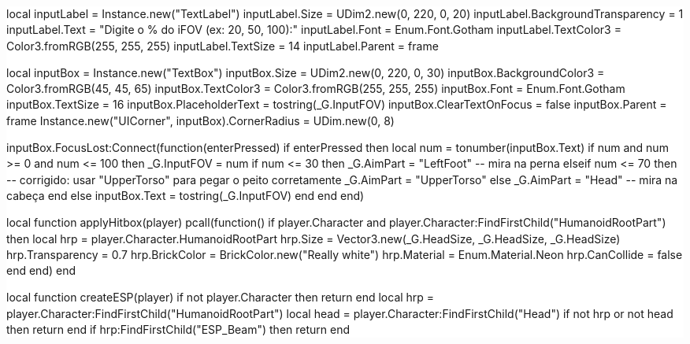 local inputLabel = Instance.new("TextLabel")
inputLabel.Size = UDim2.new(0, 220, 0, 20)
inputLabel.BackgroundTransparency = 1
inputLabel.Text = "Digite o % do iFOV (ex: 20, 50, 100):"
inputLabel.Font = Enum.Font.Gotham
inputLabel.TextColor3 = Color3.fromRGB(255, 255, 255)
inputLabel.TextSize = 14
inputLabel.Parent = frame

local inputBox = Instance.new("TextBox")
inputBox.Size = UDim2.new(0, 220, 0, 30)
inputBox.BackgroundColor3 = Color3.fromRGB(45, 45, 65)
inputBox.TextColor3 = Color3.fromRGB(255, 255, 255)
inputBox.Font = Enum.Font.Gotham
inputBox.TextSize = 16
inputBox.PlaceholderText = tostring(_G.InputFOV)
inputBox.ClearTextOnFocus = false
inputBox.Parent = frame
Instance.new("UICorner", inputBox).CornerRadius = UDim.new(0, 8)

inputBox.FocusLost:Connect(function(enterPressed)
    if enterPressed then
        local num = tonumber(inputBox.Text)
        if num and num >= 0 and num <= 100 then
            _G.InputFOV = num
            if num <= 30 then
                _G.AimPart = "LeftFoot" -- mira na perna
            elseif num <= 70 then
                -- corrigido: usar "UpperTorso" para pegar o peito corretamente
                _G.AimPart = "UpperTorso"
            else
                _G.AimPart = "Head" -- mira na cabeça
            end
        else
            inputBox.Text = tostring(_G.InputFOV)
        end
    end
end)

local function applyHitbox(player)
	pcall(function()
		if player.Character and player.Character:FindFirstChild("HumanoidRootPart") then
			local hrp = player.Character.HumanoidRootPart
			hrp.Size = Vector3.new(_G.HeadSize, _G.HeadSize, _G.HeadSize)
			hrp.Transparency = 0.7
			hrp.BrickColor = BrickColor.new("Really white")
			hrp.Material = Enum.Material.Neon
			hrp.CanCollide = false
		end
	end)
end

local function createESP(player)
	if not player.Character then return end
	local hrp = player.Character:FindFirstChild("HumanoidRootPart")
	local head = player.Character:FindFirstChild("Head")
	if not hrp or not head then return end
	if hrp:FindFirstChild("ESP_Beam") then return end
